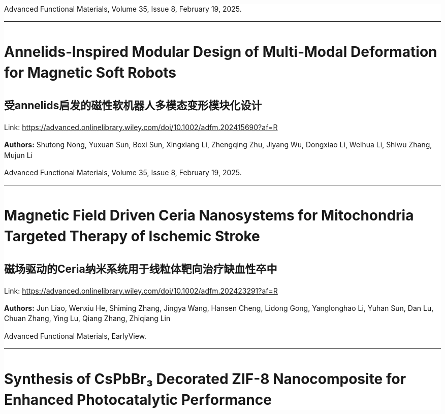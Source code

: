 Advanced Functional Materials, Volume 35, Issue 8, February 19, 2025.


---
# Annelids‐Inspired Modular Design of Multi‐Modal Deformation for Magnetic Soft Robots

## 受annelids启发的磁性软机器人多模态变形模块化设计

Link: https://advanced.onlinelibrary.wiley.com/doi/10.1002/adfm.202415690?af=R

**Authors:** Shutong Nong, 
Yuxuan Sun, 
Boxi Sun, 
Xingxiang Li, 
Zhengqing Zhu, 
Jiyang Wu, 
Dongxiao Li, 
Weihua Li, 
Shiwu Zhang, 
Mujun Li

Advanced Functional Materials, Volume 35, Issue 8, February 19, 2025.


---
# Magnetic Field Driven Ceria Nanosystems for Mitochondria Targeted Therapy of Ischemic Stroke

## 磁场驱动的Ceria纳米系统用于线粒体靶向治疗缺血性卒中

Link: https://advanced.onlinelibrary.wiley.com/doi/10.1002/adfm.202423291?af=R

**Authors:** Jun Liao, 
Wenxiu He, 
Shiming Zhang, 
Jingya Wang, 
Hansen Cheng, 
Lidong Gong, 
Yanglonghao Li, 
Yuhan Sun, 
Dan Lu, 
Chuan Zhang, 
Ying Lu, 
Qiang Zhang, 
Zhiqiang Lin

Advanced Functional Materials, EarlyView.


---
# Synthesis of CsPbBr₃ Decorated ZIF-8 Nanocomposite for Enhanced Photocatalytic Performance
